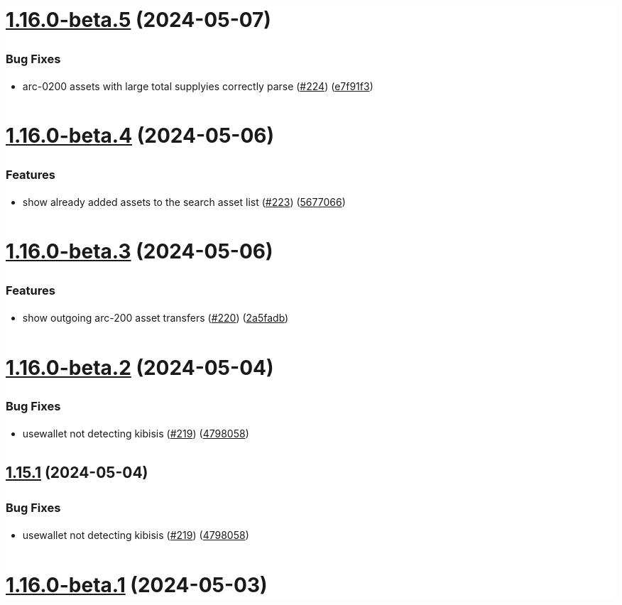 # [1.16.0-beta.5](https://github.com/kibis-is/web-extension/compare/v1.16.0-beta.4...v1.16.0-beta.5) (2024-05-07)


### Bug Fixes

* arc-0200 assets with large total supplyies correctly parse ([#224](https://github.com/kibis-is/web-extension/issues/224)) ([e7f91f3](https://github.com/kibis-is/web-extension/commit/e7f91f327c172749c8560273eea9533c87b6fe99))

# [1.16.0-beta.4](https://github.com/kibis-is/web-extension/compare/v1.16.0-beta.3...v1.16.0-beta.4) (2024-05-06)


### Features

* show already added assets to the search asset list ([#223](https://github.com/kibis-is/web-extension/issues/223)) ([5677066](https://github.com/kibis-is/web-extension/commit/5677066e042a11b3ffd01dd78ccd4dde8e2e0471))

# [1.16.0-beta.3](https://github.com/kibis-is/web-extension/compare/v1.16.0-beta.2...v1.16.0-beta.3) (2024-05-06)


### Features

* show outgoing arc-200 asset transfers ([#220](https://github.com/kibis-is/web-extension/issues/220)) ([2a5fadb](https://github.com/kibis-is/web-extension/commit/2a5fadb978736c247b8891839f0c433c6ffff83d))

# [1.16.0-beta.2](https://github.com/kibis-is/web-extension/compare/v1.16.0-beta.1...v1.16.0-beta.2) (2024-05-04)


### Bug Fixes

* usewallet not detecting kibisis ([#219](https://github.com/kibis-is/web-extension/issues/219)) ([4798058](https://github.com/kibis-is/web-extension/commit/4798058ccba805eaa5b23401ac2ce02af27cd11b))

## [1.15.1](https://github.com/kibis-is/web-extension/compare/v1.15.0...v1.15.1) (2024-05-04)


### Bug Fixes

* usewallet not detecting kibisis ([#219](https://github.com/kibis-is/web-extension/issues/219)) ([4798058](https://github.com/kibis-is/web-extension/commit/4798058ccba805eaa5b23401ac2ce02af27cd11b))

# [1.16.0-beta.1](https://github.com/kibis-is/web-extension/compare/v1.15.0...v1.16.0-beta.1) (2024-05-03)
